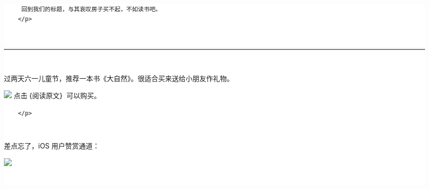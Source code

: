          回到我们的标题，与其哀叹房子买不起，不如读书吧。
        </p>
<p>
<br/>
</p>
<hr style="font-family: Lato, Helvetica, Arial, freesans, clean, sans-serif; border-right-width: 0px; border-bottom-width: 0px; border-left-width: 0px; border-top-style: solid; border-top-color: rgb(234, 234, 234); height: 1px; margin-top: 1em; margin-bottom: 1em; color: rgb(51, 51, 51); font-size: 15px; white-space: normal;"/>
<p>
<br/>
</p>
<p>
         过两天六一儿童节，推荐一本书《大自然》。很适合买来送给小朋友作礼物。
        </p>
<p>
<img class="" data-ratio="1" data-s="300,640" data-src="" data-type="jpeg" data-w="740" src="{{ '/img/ow5rEn8QGlHk66LibOOQkRvqPACaicjUFYJJJdVd9wjHftSPiblMZgoOZw9Sq04wgVKejS7YeC7DE8Z2w5C9y3c3Q.jpeg' | prepend: site.img | replace: '//','/' }}" style="width: 100%; height: auto;"/>
          点击 {阅读原文}  可以购买。
         
        </p>
<p>
<br/>
</p>
<p>
         差点忘了，iOS 用户赞赏通道：
        </p>
<p>
<img class="" data-ratio="0.5857019810508183" data-s="300,640" data-src="" data-type="jpeg" data-w="1161" src="{{ '/img/ow5rEn8QGlFc95PTicyicjEAtnRibty9cP9Z8t15DKHibnXbzSbVgpddNIJ4yAicyqex7icbNqAmia3wP6wUFl7C2hZcQ.jpeg' | prepend: site.img | replace: '//','/' }}"/>
</p>
<p>
<br/>
</p>
</div>